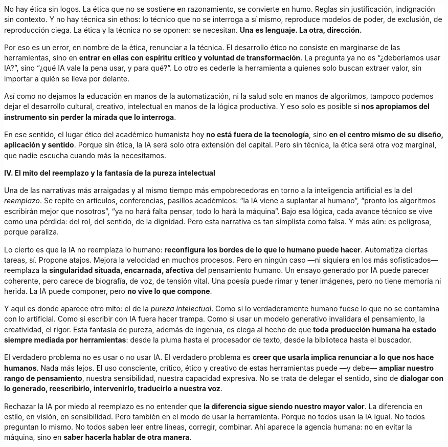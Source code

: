 No hay ética sin logos. La ética que no se sostiene en razonamiento, se convierte en humo. Reglas sin justificación, indignación sin contexto. Y no hay técnica sin ethos: lo técnico que no se interroga a sí mismo, reproduce modelos de poder, de exclusión, de reproducción ciega. La ética y la técnica no se oponen: se necesitan. **Una es lenguaje. La otra, dirección.**

Por eso es un error, en nombre de la ética, renunciar a la técnica. El desarrollo ético no consiste en marginarse de las herramientas, sino en **entrar en ellas con espíritu crítico y voluntad de transformación**. La pregunta ya no es “¿deberíamos usar IA?”, sino “¿qué IA vale la pena usar, y para qué?”. Lo otro es cederle la herramienta a quienes solo buscan extraer valor, sin importar a quién se lleva por delante.

Así como no dejamos la educación en manos de la automatización, ni la salud solo en manos de algoritmos, tampoco podemos dejar el desarrollo cultural, creativo, intelectual en manos de la lógica productiva. Y eso solo es posible si **nos apropiamos del instrumento sin perder la mirada que lo interroga**.

En ese sentido, el lugar ético del académico humanista hoy **no está fuera de la tecnología**, sino **en el centro mismo de su diseño, aplicación y sentido**. Porque sin ética, la IA será solo otra extensión del capital. Pero sin técnica, la ética será otra voz marginal, que nadie escucha cuando más la necesitamos.


**IV. El mito del reemplazo y la fantasía de la pureza intelectual**

Una de las narrativas más arraigadas y al mismo tiempo más empobrecedoras en torno a la inteligencia artificial es la del *reemplazo*. Se repite en artículos, conferencias, pasillos académicos: “la IA viene a suplantar al humano”, “pronto los algoritmos escribirán mejor que nosotros”, “ya no hará falta pensar, todo lo hará la máquina”. Bajo esa lógica, cada avance técnico se vive como una pérdida: del rol, del sentido, de la dignidad. Pero esta narrativa es tan simplista como falsa. Y más aún: es peligrosa, porque paraliza.

Lo cierto es que la IA no reemplaza lo humano: **reconfigura los bordes de lo que lo humano puede hacer**. Automatiza ciertas tareas, sí. Propone atajos. Mejora la velocidad en muchos procesos. Pero en ningún caso —ni siquiera en los más sofisticados— reemplaza la **singularidad situada, encarnada, afectiva** del pensamiento humano. Un ensayo generado por IA puede parecer coherente, pero carece de biografía, de voz, de tensión vital. Una poesía puede rimar y tener imágenes, pero no tiene memoria ni herida. La IA puede componer, pero **no vive lo que compone**.

Y aquí es donde aparece otro mito: el de la *pureza intelectual*. Como si lo verdaderamente humano fuese lo que no se contamina con lo artificial. Como si escribir con IA fuera hacer trampa. Como si usar un modelo generativo invalidara el pensamiento, la creatividad, el rigor. Esta fantasía de pureza, además de ingenua, es ciega al hecho de que **toda producción humana ha estado siempre mediada por herramientas**: desde la pluma hasta el procesador de texto, desde la biblioteca hasta el buscador.

El verdadero problema no es usar o no usar IA. El verdadero problema es **creer que usarla implica renunciar a lo que nos hace humanos**. Nada más lejos. El uso consciente, crítico, ético y creativo de estas herramientas puede —y debe— **ampliar nuestro rango de pensamiento**, nuestra sensibilidad, nuestra capacidad expresiva. No se trata de delegar el sentido, sino de **dialogar con lo generado, reescribirlo, intervenirlo, traducirlo a nuestra voz**.

Rechazar la IA por miedo al reemplazo es no entender que **la diferencia sigue siendo nuestro mayor valor**. La diferencia en estilo, en visión, en sensibilidad. Pero también en el modo de usar la herramienta. Porque no todos usan la IA igual. No todos preguntan lo mismo. No todos saben leer entre líneas, corregir, combinar. Ahí aparece la agencia humana: no en evitar la máquina, sino en **saber hacerla hablar de otra manera**.
